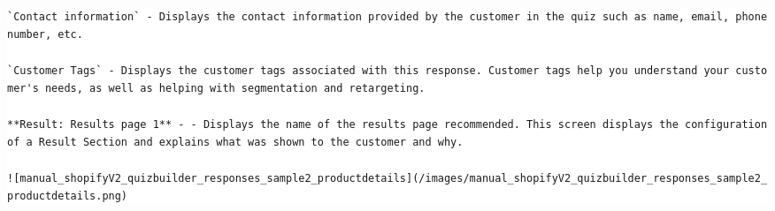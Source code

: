     `Contact information` - Displays the contact information provided by the customer in the quiz such as name, email, phone number, etc.

    `Customer Tags` - Displays the customer tags associated with this response. Customer tags help you understand your customer's needs, as well as helping with segmentation and retargeting.

    **Result: Results page 1** - - Displays the name of the results page recommended. This screen displays the configuration of a Result Section and explains what was shown to the customer and why.

    ![manual_shopifyV2_quizbuilder_responses_sample2_productdetails](/images/manual_shopifyV2_quizbuilder_responses_sample2_productdetails.png)
